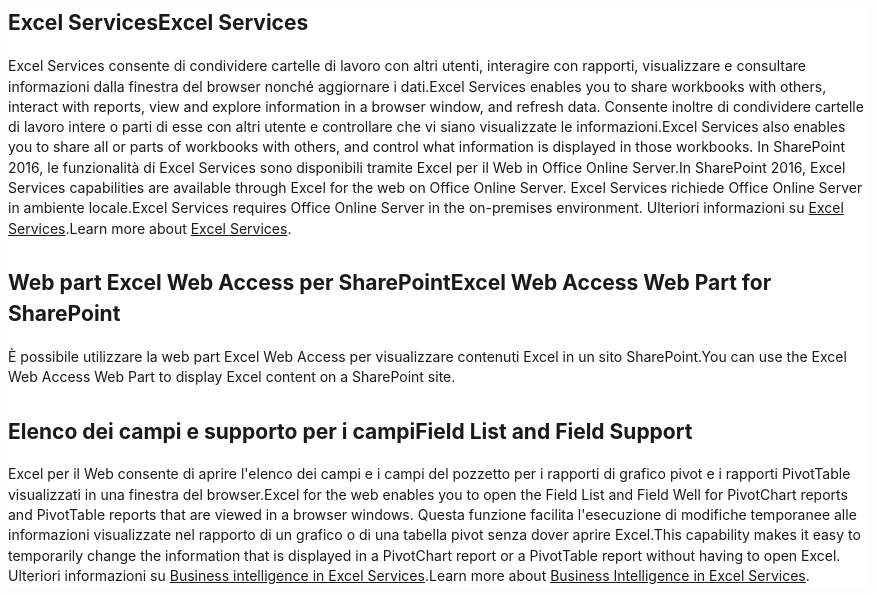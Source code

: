 ## <a name="excel-services"></a><span data-ttu-id="a997e-129">Excel Services</span><span class="sxs-lookup"><span data-stu-id="a997e-129">Excel Services</span></span>
<span data-ttu-id="a997e-130"><a name="bkmk_ExcelServices"> </a></span><span class="sxs-lookup"><span data-stu-id="a997e-130"></span></span>

<span data-ttu-id="a997e-131">Excel Services consente di condividere cartelle di lavoro con altri utenti, interagire con rapporti, visualizzare e consultare informazioni dalla finestra del browser nonché aggiornare i dati.</span><span class="sxs-lookup"><span data-stu-id="a997e-131">Excel Services enables you to share workbooks with others, interact with reports, view and explore information in a browser window, and refresh data.</span></span> <span data-ttu-id="a997e-132">Consente inoltre di condividere cartelle di lavoro intere o parti di esse con altri utente e controllare che vi siano visualizzate le informazioni.</span><span class="sxs-lookup"><span data-stu-id="a997e-132">Excel Services also enables you to share all or parts of workbooks with others, and control what information is displayed in those workbooks.</span></span> <span data-ttu-id="a997e-133">In SharePoint 2016, le funzionalità di Excel Services sono disponibili tramite Excel per il Web in Office Online Server.</span><span class="sxs-lookup"><span data-stu-id="a997e-133">In SharePoint 2016, Excel Services capabilities are available through Excel for the web on Office Online Server.</span></span> <span data-ttu-id="a997e-134">Excel Services richiede Office Online Server in ambiente locale.</span><span class="sxs-lookup"><span data-stu-id="a997e-134">Excel Services requires Office Online Server in the on-premises environment.</span></span> <span data-ttu-id="a997e-135">Ulteriori informazioni su [Excel Services](https://go.microsoft.com/fwlink/p/?LinkId=271028).</span><span class="sxs-lookup"><span data-stu-id="a997e-135">Learn more about [Excel Services](https://go.microsoft.com/fwlink/p/?LinkId=271028).</span></span>
  
## <a name="excel-web-access-web-part-for-sharepoint"></a><span data-ttu-id="a997e-136">Web part Excel Web Access per SharePoint</span><span class="sxs-lookup"><span data-stu-id="a997e-136">Excel Web Access Web Part for SharePoint</span></span>
<span data-ttu-id="a997e-137"><a name="bkmk_WebPart"> </a></span><span class="sxs-lookup"><span data-stu-id="a997e-137"></span></span>

<span data-ttu-id="a997e-138">È possibile utilizzare la web part Excel Web Access per visualizzare contenuti Excel in un sito SharePoint.</span><span class="sxs-lookup"><span data-stu-id="a997e-138">You can use the Excel Web Access Web Part to display Excel content on a SharePoint site.</span></span>
  
## <a name="field-list-and-field-support"></a><span data-ttu-id="a997e-139">Elenco dei campi e supporto per i campi</span><span class="sxs-lookup"><span data-stu-id="a997e-139">Field List and Field Support</span></span>
<span data-ttu-id="a997e-140"><a name="bkmk_FieldlListFieldSupport"> </a></span><span class="sxs-lookup"><span data-stu-id="a997e-140"></span></span>

<span data-ttu-id="a997e-141">Excel per il Web consente di aprire l'elenco dei campi e i campi del pozzetto per i rapporti di grafico pivot e i rapporti PivotTable visualizzati in una finestra del browser.</span><span class="sxs-lookup"><span data-stu-id="a997e-141">Excel for the web enables you to open the Field List and Field Well for PivotChart reports and PivotTable reports that are viewed in a browser windows.</span></span> <span data-ttu-id="a997e-142">Questa funzione facilita l'esecuzione di modifiche temporanee alle informazioni visualizzate nel rapporto di un grafico o di una tabella pivot senza dover aprire Excel.</span><span class="sxs-lookup"><span data-stu-id="a997e-142">This capability makes it easy to temporarily change the information that is displayed in a PivotChart report or a PivotTable report without having to open Excel.</span></span> <span data-ttu-id="a997e-143">Ulteriori informazioni su [Business intelligence in Excel Services](https://go.microsoft.com/fwlink/p/?LinkId=271029).</span><span class="sxs-lookup"><span data-stu-id="a997e-143">Learn more about [Business Intelligence in Excel Services](https://go.microsoft.com/fwlink/p/?LinkId=271029).</span></span>
  